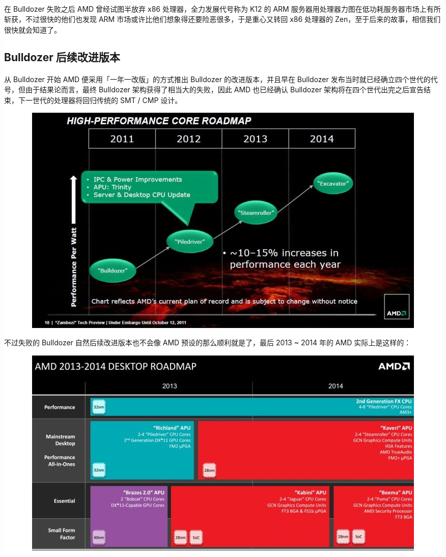 在 Bulldozer 失败之后 AMD 曾经试图半放弃 x86 处理器，全力发展代号称为 K12 的 ARM 服务器用处理器力图在低功耗服务器市场上有所斩获，不过很快的他们也发现 ARM 市场或许比他们想象得还要险恶很多，于是重心又转回 x86 处理器的 Zen，至于后来的故事，相信我们很快就会知道了。

## Bulldozer 后续改进版本

从 Bulldozer 开始 AMD 便采用「一年一改版」的方式推出 Bulldozer 的改进版本，并且早在 Bulldozer 发布当时就已经确立四个世代的代号，但由于结果论而言，最终 Bulldozer 架构获得了相当大的失败，因此 AMD 也已经确认 Bulldozer 架构将在四个世代出完之后宣告结束，下一世代的处理器将回归传统的 SMT / CMP 设计。

<div align="center">
    <a href="../images/blogs/computer_lecture/zambezi-slide-10.jpg"><img src="../images/blogs/computer_lecture/zambezi-slide-10-750x422.jpg" alt="zambezi-slide-10"/></a>
</div>

不过失败的 Bulldozer 自然后续改进版本也不会像 AMD 预设的那么顺利就是了，最后 2013 ~ 2014 年的 AMD 实际上是这样的：

<div align="center">
    <a href="../images/blogs/computer_lecture/RMM8055.jpg"><img src="../images/blogs/computer_lecture/RMM8055-750x382.jpg" alt="RMM8055"/></a>
</div>
